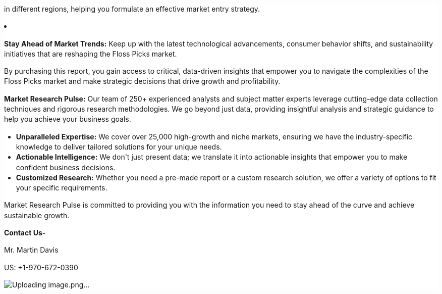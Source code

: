 in different regions, helping you formulate an effective market entry strategy.</p></li><li><p><strong>Stay Ahead of Market Trends:</strong> Keep up with the latest technological advancements, consumer behavior shifts, and sustainability initiatives that are reshaping the Floss Picks market.</p></li></ol><p>By purchasing this report, you gain access to critical, data-driven insights that empower you to navigate the complexities of the Floss Picks market and make strategic decisions that drive growth and profitability.</p><p><strong>Market Research Pulse:</strong>&nbsp;Our team of 250+ experienced analysts and subject matter experts leverage cutting-edge data collection techniques and rigorous research methodologies. We go beyond just data, providing insightful analysis and strategic guidance to help you achieve your business goals.</p><ul><li><strong>Unparalleled Expertise:</strong>&nbsp;We cover over 25,000 high-growth and niche markets, ensuring we have the industry-specific knowledge to deliver tailored solutions for your unique needs.</li><li><strong>Actionable Intelligence:</strong>&nbsp;We don't just present data; we translate it into actionable insights that empower you to make confident business decisions.</li><li><strong>Customized Research:</strong>&nbsp;Whether you need a pre-made report or a custom research solution, we offer a variety of options to fit your specific requirements.</li></ul><p>Market Research Pulse is committed to providing you with the information you need to stay ahead of the curve and achieve sustainable growth.</p><p><strong>Contact Us-</strong></p><p>Mr. Martin Davis</p><p>US: +1-970-672-0390</p>
![Uploading image.png…]()
